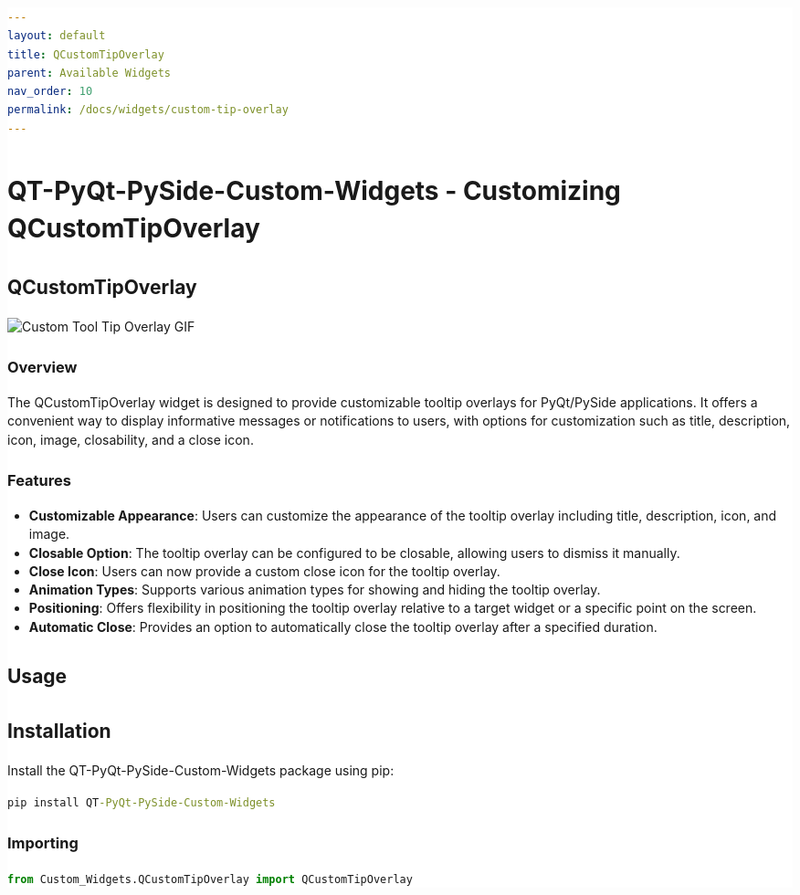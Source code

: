 ```yaml
---
layout: default
title: QCustomTipOverlay
parent: Available Widgets
nav_order: 10
permalink: /docs/widgets/custom-tip-overlay
---
```


# QT-PyQt-PySide-Custom-Widgets - Customizing QCustomTipOverlay


## QCustomTipOverlay

![Custom Tool Tip Overlay GIF](https://github.com/KhamisiKibet/Docs-QT-PyQt-PySide-Custom-Widgets/raw/main/images/custom-tool-tip-overlay.gif)

### Overview
The QCustomTipOverlay widget is designed to provide customizable tooltip overlays for PyQt/PySide applications. It offers a convenient way to display informative messages or notifications to users, with options for customization such as title, description, icon, image, closability, and a close icon.

### Features
- **Customizable Appearance**: Users can customize the appearance of the tooltip overlay including title, description, icon, and image.
- **Closable Option**: The tooltip overlay can be configured to be closable, allowing users to dismiss it manually.
- **Close Icon**: Users can now provide a custom close icon for the tooltip overlay.
- **Animation Types**: Supports various animation types for showing and hiding the tooltip overlay.
- **Positioning**: Offers flexibility in positioning the tooltip overlay relative to a target widget or a specific point on the screen.
- **Automatic Close**: Provides an option to automatically close the tooltip overlay after a specified duration.

## Usage
## Installation
Install the QT-PyQt-PySide-Custom-Widgets package using pip:

```cmd
pip install QT-PyQt-PySide-Custom-Widgets
```

### Importing
```python
from Custom_Widgets.QCustomTipOverlay import QCustomTipOverlay
```

